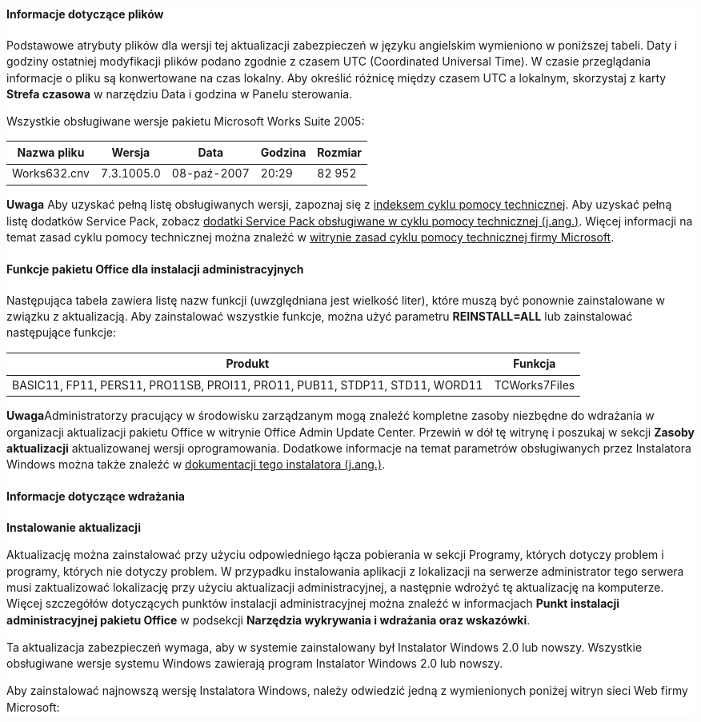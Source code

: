 #### Informacje dotyczące plików
  
Podstawowe atrybuty plików dla wersji tej aktualizacji zabezpieczeń w języku angielskim wymieniono w poniższej tabeli. Daty i godziny ostatniej modyfikacji plików podano zgodnie z czasem UTC (Coordinated Universal Time). W czasie przeglądania informacje o pliku są konwertowane na czas lokalny. Aby określić różnicę między czasem UTC a lokalnym, skorzystaj z karty **Strefa czasowa** w narzędziu Data i godzina w Panelu sterowania.
  
Wszystkie obsługiwane wersje pakietu Microsoft Works Suite 2005:
  
| Nazwa pliku  | Wersja     | Data        | Godzina | Rozmiar |  
|--------------|------------|-------------|---------|---------|  
| Works632.cnv | 7.3.1005.0 | 08-paź-2007 | 20:29   | 82 952  |
  
**Uwaga** Aby uzyskać pełną listę obsługiwanych wersji, zapoznaj się z [indeksem cyklu pomocy technicznej](http://support.microsoft.com/gp/lifeselectindex/). Aby uzyskać pełną listę dodatków Service Pack, zobacz [dodatki Service Pack obsługiwane w cyklu pomocy technicznej (j.ang.)](http://support.microsoft.com/gp/lifesupsps). Więcej informacji na temat zasad cyklu pomocy technicznej można znaleźć w [witrynie zasad cyklu pomocy technicznej firmy Microsoft](http://support.microsoft.com/lifecycle/).
  
#### Funkcje pakietu Office dla instalacji administracyjnych
  
Następująca tabela zawiera listę nazw funkcji (uwzględniana jest wielkość liter), które muszą być ponownie zainstalowane w związku z aktualizacją. Aby zainstalować wszystkie funkcje, można użyć parametru **REINSTALL=ALL** lub zainstalować następujące funkcje:
  
| Produkt                                                                     | Funkcja       |  
|-----------------------------------------------------------------------------|---------------|  
| BASIC11, FP11, PERS11, PRO11SB, PROI11, PRO11, PUB11, STDP11, STD11, WORD11 | TCWorks7Files |
  
**Uwaga**Administratorzy pracujący w środowisku zarządzanym mogą znaleźć kompletne zasoby niezbędne do wdrażania w organizacji aktualizacji pakietu Office w witrynie Office Admin Update Center. Przewiń w dół tę witrynę i poszukaj w sekcji **Zasoby aktualizacji** aktualizowanej wersji oprogramowania. Dodatkowe informacje na temat parametrów obsługiwanych przez Instalatora Windows można także znaleźć w [dokumentacji tego instalatora (j.ang.)](http://go.microsoft.com/fwlink/?linkid=21685).
  
#### Informacje dotyczące wdrażania
  
**Instalowanie aktualizacji**
  
Aktualizację można zainstalować przy użyciu odpowiedniego łącza pobierania w sekcji Programy, których dotyczy problem i programy, których nie dotyczy problem. W przypadku instalowania aplikacji z lokalizacji na serwerze administrator tego serwera musi zaktualizować lokalizację przy użyciu aktualizacji administracyjnej, a następnie wdrożyć tę aktualizację na komputerze. Więcej szczegółów dotyczących punktów instalacji administracyjnej można znaleźć w informacjach **Punkt instalacji administracyjnej pakietu Office** w podsekcji **Narzędzia wykrywania i wdrażania oraz wskazówki**.
  
Ta aktualizacja zabezpieczeń wymaga, aby w systemie zainstalowany był Instalator Windows 2.0 lub nowszy. Wszystkie obsługiwane wersje systemu Windows zawierają program Instalator Windows 2.0 lub nowszy.
  
Aby zainstalować najnowszą wersję Instalatora Windows, należy odwiedzić jedną z wymienionych poniżej witryn sieci Web firmy Microsoft:
  